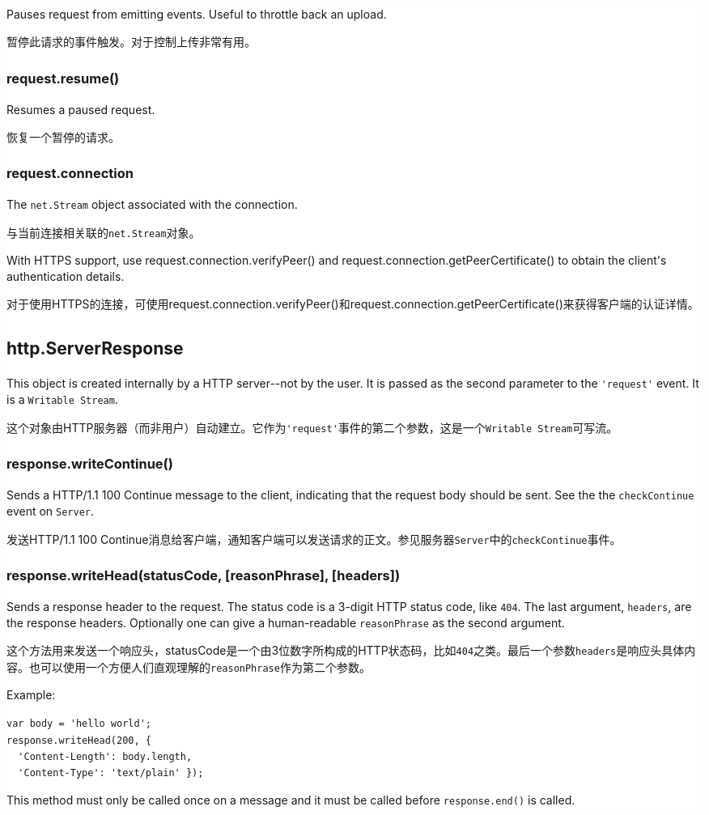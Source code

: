 Pauses request from emitting events.  Useful to throttle back an upload.

暂停此请求的事件触发。对于控制上传非常有用。 

### request.resume()

Resumes a paused request.

恢复一个暂停的请求。

### request.connection

The `net.Stream` object associated with the connection.

与当前连接相关联的`net.Stream`对象。

With HTTPS support, use request.connection.verifyPeer() and
request.connection.getPeerCertificate() to obtain the client's
authentication details.

对于使用HTTPS的连接，可使用request.connection.verifyPeer()和request.connection.getPeerCertificate()来获得客户端的认证详情。 

## http.ServerResponse

This object is created internally by a HTTP server--not by the user. It is
passed as the second parameter to the `'request'` event. It is a `Writable Stream`.

这个对象由HTTP服务器（而非用户）自动建立。它作为`'request'`事件的第二个参数，这是一个`Writable Stream`可写流。

### response.writeContinue()

Sends a HTTP/1.1 100 Continue message to the client, indicating that
the request body should be sent. See the the `checkContinue` event on
`Server`.

发送HTTP/1.1 100 Continue消息给客户端，通知客户端可以发送请求的正文。参见服务器`Server`中的`checkContinue`事件。

### response.writeHead(statusCode, [reasonPhrase], [headers])

Sends a response header to the request. The status code is a 3-digit HTTP
status code, like `404`. The last argument, `headers`, are the response headers.
Optionally one can give a human-readable `reasonPhrase` as the second
argument.

这个方法用来发送一个响应头，statusCode是一个由3位数字所构成的HTTP状态码，比如`404`之类。最后一个参数`headers`是响应头具体内容。也可以使用一个方便人们直观理解的`reasonPhrase`作为第二个参数。 

Example:

    var body = 'hello world';
    response.writeHead(200, {
      'Content-Length': body.length,
      'Content-Type': 'text/plain' });

This method must only be called once on a message and it must
be called before `response.end()` is called.
